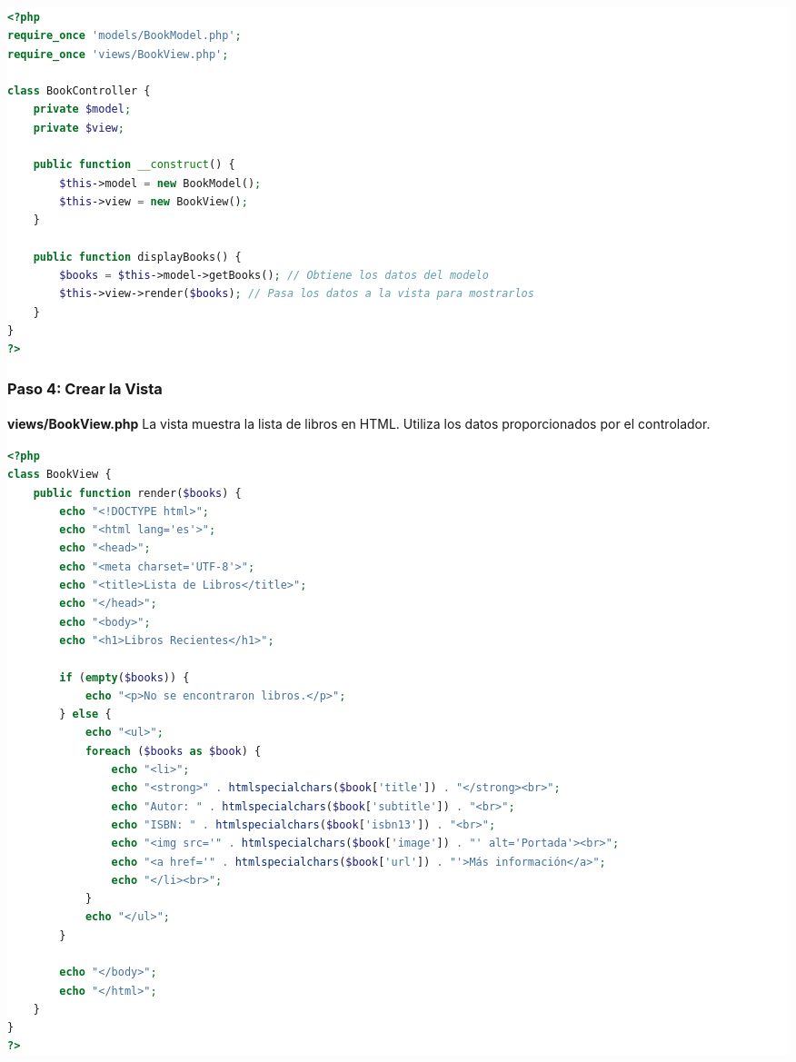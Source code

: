 ```php
<?php
require_once 'models/BookModel.php';
require_once 'views/BookView.php';

class BookController {
    private $model;
    private $view;

    public function __construct() {
        $this->model = new BookModel();
        $this->view = new BookView();
    }

    public function displayBooks() {
        $books = $this->model->getBooks(); // Obtiene los datos del modelo
        $this->view->render($books); // Pasa los datos a la vista para mostrarlos
    }
}
?>
```

### Paso 4: Crear la Vista

**views/BookView.php**
La vista muestra la lista de libros en HTML. Utiliza los datos proporcionados por el controlador.

```php
<?php
class BookView {
    public function render($books) {
        echo "<!DOCTYPE html>";
        echo "<html lang='es'>";
        echo "<head>";
        echo "<meta charset='UTF-8'>";
        echo "<title>Lista de Libros</title>";
        echo "</head>";
        echo "<body>";
        echo "<h1>Libros Recientes</h1>";

        if (empty($books)) {
            echo "<p>No se encontraron libros.</p>";
        } else {
            echo "<ul>";
            foreach ($books as $book) {
                echo "<li>";
                echo "<strong>" . htmlspecialchars($book['title']) . "</strong><br>";
                echo "Autor: " . htmlspecialchars($book['subtitle']) . "<br>";
                echo "ISBN: " . htmlspecialchars($book['isbn13']) . "<br>";
                echo "<img src='" . htmlspecialchars($book['image']) . "' alt='Portada'><br>";
                echo "<a href='" . htmlspecialchars($book['url']) . "'>Más información</a>";
                echo "</li><br>";
            }
            echo "</ul>";
        }

        echo "</body>";
        echo "</html>";
    }
}
?>
```
